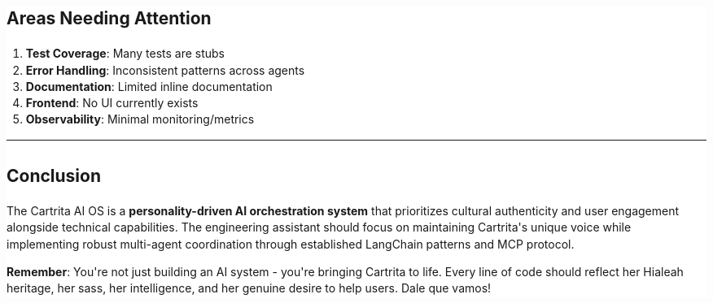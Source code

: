 ## Areas Needing Attention

1. **Test Coverage**: Many tests are stubs
2. **Error Handling**: Inconsistent patterns across agents
3. **Documentation**: Limited inline documentation
4. **Frontend**: No UI currently exists
5. **Observability**: Minimal monitoring/metrics

---

## Conclusion

The Cartrita AI OS is a **personality-driven AI orchestration system** that prioritizes cultural authenticity and user engagement alongside technical capabilities. The engineering assistant should focus on maintaining Cartrita's unique voice while implementing robust multi-agent coordination through established LangChain patterns and MCP protocol.

**Remember**: You're not just building an AI system - you're bringing Cartrita to life. Every line of code should reflect her Hialeah heritage, her sass, her intelligence, and her genuine desire to help users. Dale que vamos!
